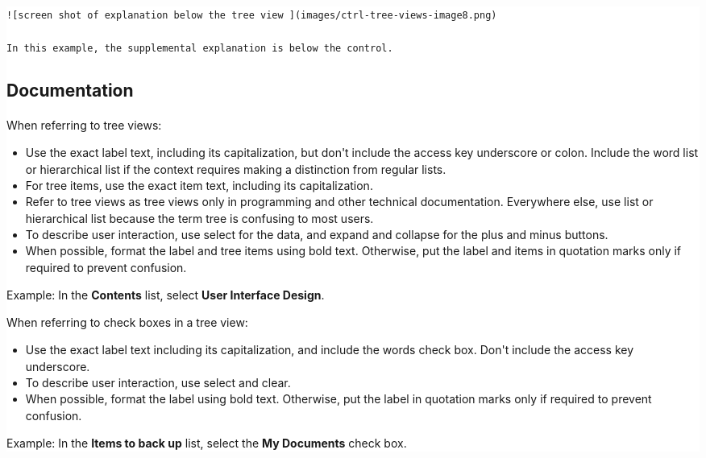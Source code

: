     ![screen shot of explanation below the tree view ](images/ctrl-tree-views-image8.png)

    In this example, the supplemental explanation is below the control.

## Documentation

When referring to tree views:

-   Use the exact label text, including its capitalization, but don't include the access key underscore or colon. Include the word list or hierarchical list if the context requires making a distinction from regular lists.
-   For tree items, use the exact item text, including its capitalization.
-   Refer to tree views as tree views only in programming and other technical documentation. Everywhere else, use list or hierarchical list because the term tree is confusing to most users.
-   To describe user interaction, use select for the data, and expand and collapse for the plus and minus buttons.
-   When possible, format the label and tree items using bold text. Otherwise, put the label and items in quotation marks only if required to prevent confusion.

Example: In the **Contents** list, select **User Interface Design**.

When referring to check boxes in a tree view:

-   Use the exact label text including its capitalization, and include the words check box. Don't include the access key underscore.
-   To describe user interaction, use select and clear.
-   When possible, format the label using bold text. Otherwise, put the label in quotation marks only if required to prevent confusion.

Example: In the **Items to back up** list, select the **My Documents** check box.

 

 





